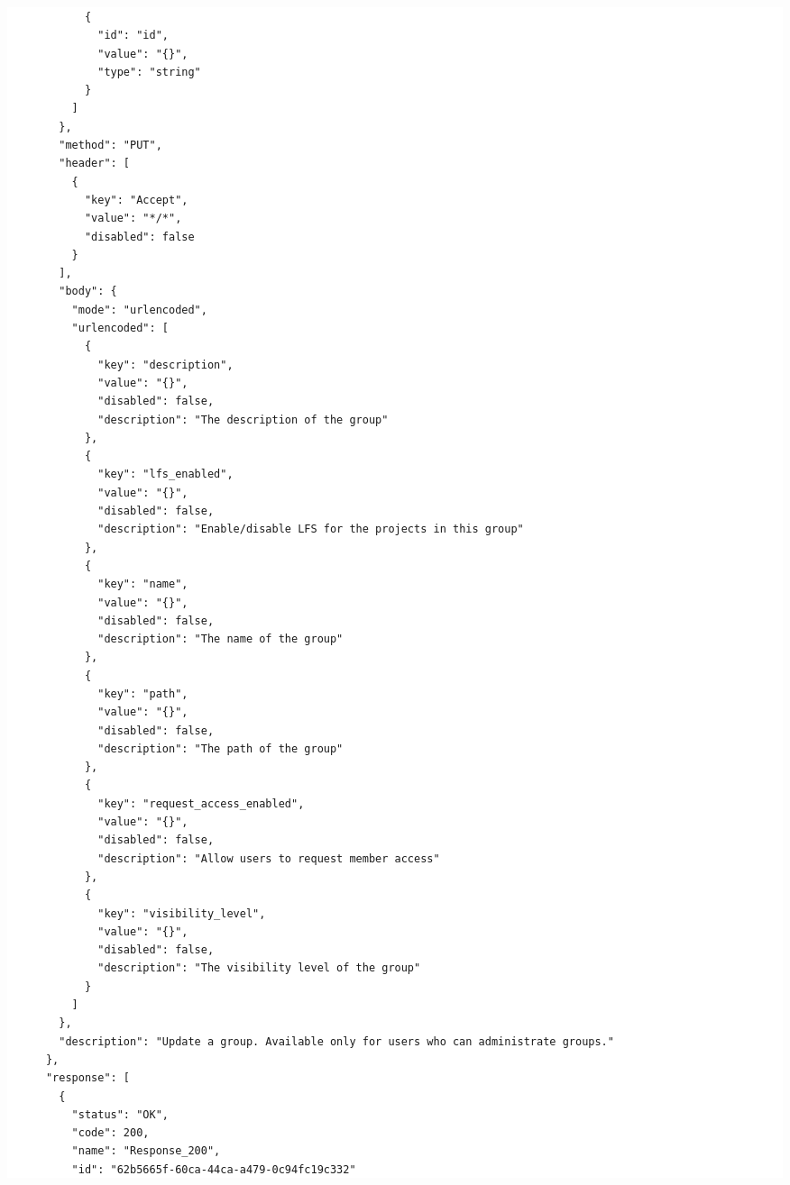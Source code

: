                 {
                  "id": "id",
                  "value": "{}",
                  "type": "string"
                }
              ]
            },
            "method": "PUT",
            "header": [
              {
                "key": "Accept",
                "value": "*/*",
                "disabled": false
              }
            ],
            "body": {
              "mode": "urlencoded",
              "urlencoded": [
                {
                  "key": "description",
                  "value": "{}",
                  "disabled": false,
                  "description": "The description of the group"
                },
                {
                  "key": "lfs_enabled",
                  "value": "{}",
                  "disabled": false,
                  "description": "Enable/disable LFS for the projects in this group"
                },
                {
                  "key": "name",
                  "value": "{}",
                  "disabled": false,
                  "description": "The name of the group"
                },
                {
                  "key": "path",
                  "value": "{}",
                  "disabled": false,
                  "description": "The path of the group"
                },
                {
                  "key": "request_access_enabled",
                  "value": "{}",
                  "disabled": false,
                  "description": "Allow users to request member access"
                },
                {
                  "key": "visibility_level",
                  "value": "{}",
                  "disabled": false,
                  "description": "The visibility level of the group"
                }
              ]
            },
            "description": "Update a group. Available only for users who can administrate groups."
          },
          "response": [
            {
              "status": "OK",
              "code": 200,
              "name": "Response_200",
              "id": "62b5665f-60ca-44ca-a479-0c94fc19c332"